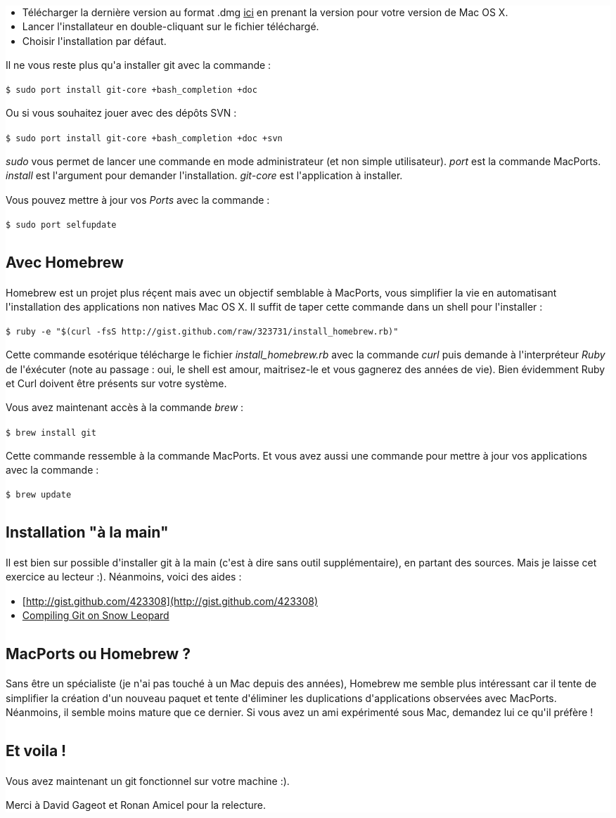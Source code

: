 - Télécharger la dernière version au format .dmg [ici](http://distfiles.macports.org/MacPorts/) en prenant la version pour votre version de Mac OS X.
- Lancer l'installateur en double-cliquant sur le fichier téléchargé.
- Choisir l'installation par défaut.

Il ne vous reste plus qu'a installer git avec la commande :

    $ sudo port install git-core +bash_completion +doc

Ou si vous souhaitez jouer avec des dépôts SVN :

    $ sudo port install git-core +bash_completion +doc +svn

*sudo* vous permet de lancer une commande en mode administrateur (et non simple utilisateur). *port* est la commande MacPorts. *install* est l'argument pour demander l'installation. *git-core* est l'application à installer.

Vous pouvez mettre à jour vos *Ports* avec la commande :

    $ sudo port selfupdate

Avec Homebrew
------------------------
Homebrew est un projet plus réçent mais avec un objectif semblable à MacPorts, vous simplifier la vie en automatisant l'installation des applications non natives Mac OS X. Il suffit de taper cette commande dans un shell pour l'installer :

    $ ruby -e "$(curl -fsS http://gist.github.com/raw/323731/install_homebrew.rb)"

Cette commande esotérique télécharge le fichier *install_homebrew.rb* avec la commande *curl* puis demande à l'interpréteur *Ruby* de l'éxécuter (note au passage : oui, le shell est amour, maitrisez-le et vous gagnerez des années de vie). Bien évidemment Ruby et Curl doivent être présents sur votre système.

Vous avez maintenant accès à la commande *brew* :

    $ brew install git

Cette commande ressemble à la commande MacPorts. Et vous avez aussi une commande pour mettre à jour vos applications avec la commande :

    $ brew update

Installation "à la main"
--------------------------------
Il est bien sur possible d'installer git à la main (c'est à dire sans outil supplémentaire), en partant des sources. Mais je laisse cet exercice au lecteur :). Néanmoins, voici des aides :

- [http://gist.github.com/423308](http://gist.github.com/423308)
- [Compiling Git on Snow Leopard](http://hivelogic.com/articles/compiling-git-on-snow-leopard)

MacPorts ou Homebrew ?
-------------------------------------
Sans être un spécialiste (je n'ai pas touché à un Mac depuis des années), Homebrew me semble plus intéressant car il tente de simplifier la création d'un nouveau paquet et tente d'éliminer les duplications d'applications observées avec MacPorts. Néanmoins, il semble moins mature que ce dernier. Si vous avez un ami expérimenté sous Mac, demandez lui ce qu'il préfère !

Et voila !
-------------
Vous avez maintenant un git fonctionnel sur votre machine :).


Merci à David Gageot et Ronan Amicel pour la relecture.
